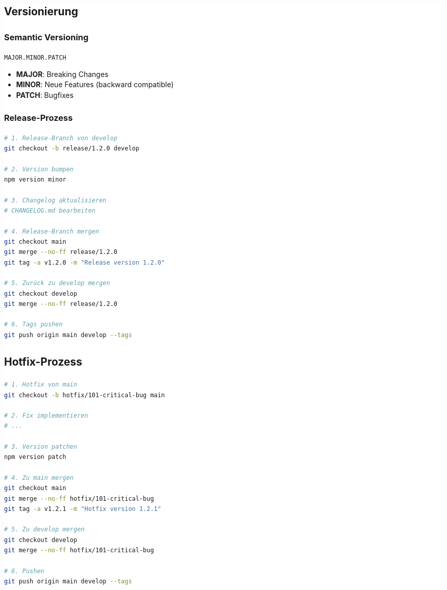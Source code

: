 ## Versionierung

### Semantic Versioning

```
MAJOR.MINOR.PATCH
```

- **MAJOR**: Breaking Changes
- **MINOR**: Neue Features (backward compatible)
- **PATCH**: Bugfixes

### Release-Prozess

```bash
# 1. Release-Branch von develop
git checkout -b release/1.2.0 develop

# 2. Version bumpen
npm version minor

# 3. Changelog aktualisieren
# CHANGELOG.md bearbeiten

# 4. Release-Branch mergen
git checkout main
git merge --no-ff release/1.2.0
git tag -a v1.2.0 -m "Release version 1.2.0"

# 5. Zurück zu develop mergen
git checkout develop
git merge --no-ff release/1.2.0

# 6. Tags pushen
git push origin main develop --tags
```

## Hotfix-Prozess

```bash
# 1. Hotfix von main
git checkout -b hotfix/101-critical-bug main

# 2. Fix implementieren
# ...

# 3. Version patchen
npm version patch

# 4. Zu main mergen
git checkout main
git merge --no-ff hotfix/101-critical-bug
git tag -a v1.2.1 -m "Hotfix version 1.2.1"

# 5. Zu develop mergen
git checkout develop
git merge --no-ff hotfix/101-critical-bug

# 6. Pushen
git push origin main develop --tags
```
